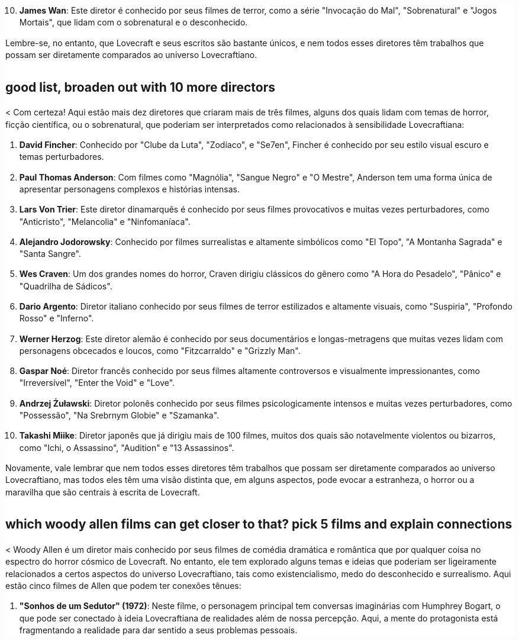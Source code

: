10. **James Wan**: Este diretor é conhecido por seus filmes de terror, como a série "Invocação do Mal", "Sobrenatural" e "Jogos Mortais", que lidam com o sobrenatural e o desconhecido.

Lembre-se, no entanto, que Lovecraft e seus escritos são bastante únicos, e nem todos esses diretores têm trabalhos que possam ser diretamente comparados ao universo Lovecraftiano.

## good list, broaden out with 10 more directors

< Com certeza! Aqui estão mais dez diretores que criaram mais de três filmes, alguns dos quais lidam com temas de horror, ficção científica, ou o sobrenatural, que poderiam ser interpretados como relacionados à sensibilidade Lovecraftiana:

1. **David Fincher**: Conhecido por "Clube da Luta", "Zodíaco", e "Se7en", Fincher é conhecido por seu estilo visual escuro e temas perturbadores.

2. **Paul Thomas Anderson**: Com filmes como "Magnólia", "Sangue Negro" e "O Mestre", Anderson tem uma forma única de apresentar personagens complexos e histórias intensas.

3. **Lars Von Trier**: Este diretor dinamarquês é conhecido por seus filmes provocativos e muitas vezes perturbadores, como "Anticristo", "Melancolia" e "Ninfomaníaca".

4. **Alejandro Jodorowsky**: Conhecido por filmes surrealistas e altamente simbólicos como "El Topo", "A Montanha Sagrada" e "Santa Sangre".

5. **Wes Craven**: Um dos grandes nomes do horror, Craven dirigiu clássicos do gênero como "A Hora do Pesadelo", "Pânico" e "Quadrilha de Sádicos".

6. **Dario Argento**: Diretor italiano conhecido por seus filmes de terror estilizados e altamente visuais, como "Suspiria", "Profondo Rosso" e "Inferno".

7. **Werner Herzog**: Este diretor alemão é conhecido por seus documentários e longas-metragens que muitas vezes lidam com personagens obcecados e loucos, como "Fitzcarraldo" e "Grizzly Man".

8. **Gaspar Noé**: Diretor francês conhecido por seus filmes altamente controversos e visualmente impressionantes, como "Irreversível", "Enter the Void" e "Love".

9. **Andrzej Żuławski**: Diretor polonês conhecido por seus filmes psicologicamente intensos e muitas vezes perturbadores, como "Possessão", "Na Srebrnym Globie" e "Szamanka".

10. **Takashi Miike**: Diretor japonês que já dirigiu mais de 100 filmes, muitos dos quais são notavelmente violentos ou bizarros, como "Ichi, o Assassino", "Audition" e "13 Assassinos".

Novamente, vale lembrar que nem todos esses diretores têm trabalhos que possam ser diretamente comparados ao universo Lovecraftiano, mas todos eles têm uma visão distinta que, em alguns aspectos, pode evocar a estranheza, o horror ou a maravilha que são centrais à escrita de Lovecraft.

## which woody allen films can get closer to that? pick 5 films and explain connections

< Woody Allen é um diretor mais conhecido por seus filmes de comédia dramática e romântica que por qualquer coisa no espectro do horror cósmico de Lovecraft. No entanto, ele tem explorado alguns temas e ideias que poderiam ser ligeiramente relacionados a certos aspectos do universo Lovecraftiano, tais como existencialismo, medo do desconhecido e surrealismo. Aqui estão cinco filmes de Allen que podem ter conexões tênues:

1. **"Sonhos de um Sedutor" (1972)**: Neste filme, o personagem principal tem conversas imaginárias com Humphrey Bogart, o que pode ser conectado à ideia Lovecraftiana de realidades além de nossa percepção. Aqui, a mente do protagonista está fragmentando a realidade para dar sentido a seus problemas pessoais.
